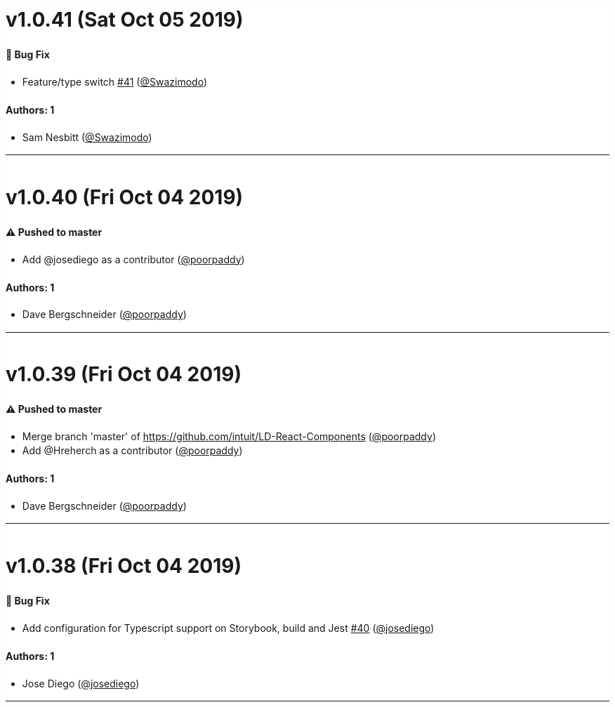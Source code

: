 # v1.0.41 (Sat Oct 05 2019)

#### 🐛  Bug Fix

- Feature/type switch [#41](https://github.com/intuit/LD-React-Components/pull/41) ([@Swazimodo](https://github.com/Swazimodo))

#### Authors: 1

- Sam Nesbitt ([@Swazimodo](https://github.com/Swazimodo))

---

# v1.0.40 (Fri Oct 04 2019)

#### ⚠️  Pushed to master

- Add @josediego as a contributor  ([@poorpaddy](https://github.com/poorpaddy))

#### Authors: 1

- Dave Bergschneider ([@poorpaddy](https://github.com/poorpaddy))

---

# v1.0.39 (Fri Oct 04 2019)

#### ⚠️  Pushed to master

- Merge branch 'master' of https://github.com/intuit/LD-React-Components  ([@poorpaddy](https://github.com/poorpaddy))
- Add @Hreherch as a contributor  ([@poorpaddy](https://github.com/poorpaddy))

#### Authors: 1

- Dave Bergschneider ([@poorpaddy](https://github.com/poorpaddy))

---

# v1.0.38 (Fri Oct 04 2019)

#### 🐛  Bug Fix

- Add configuration for Typescript support on Storybook, build and Jest [#40](https://github.com/intuit/LD-React-Components/pull/40) ([@josediego](https://github.com/josediego))

#### Authors: 1

- Jose Diego ([@josediego](https://github.com/josediego))

---
